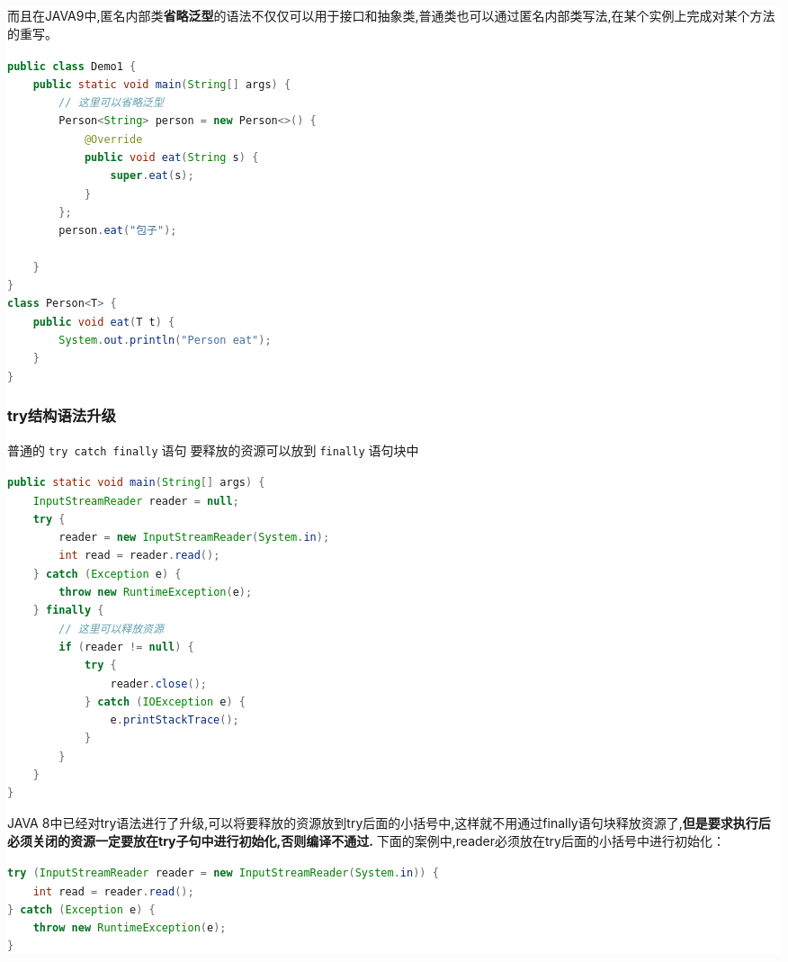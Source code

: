 而且在JAVA9中,匿名内部类**省略泛型**的语法不仅仅可以用于接口和抽象类,普通类也可以通过匿名内部类写法,在某个实例上完成对某个方法的重写。

```java
public class Demo1 {
    public static void main(String[] args) {
        // 这里可以省略泛型
        Person<String> person = new Person<>() {
            @Override
            public void eat(String s) {
                super.eat(s);
            }
        };
        person.eat("包子");

    }
}
class Person<T> {
    public void eat(T t) {
        System.out.println("Person eat");
    }
}
```

### try结构语法升级

普通的 `try catch finally` 语句  要释放的资源可以放到 `finally` 语句块中

```java
public static void main(String[] args) {
    InputStreamReader reader = null;
    try {
        reader = new InputStreamReader(System.in);
        int read = reader.read();
    } catch (Exception e) {
        throw new RuntimeException(e);
    } finally {
        // 这里可以释放资源
        if (reader != null) {
            try {
                reader.close();
            } catch (IOException e) {
                e.printStackTrace();
            }
        }
    }
}
```

JAVA 8中已经对try语法进行了升级,可以将要释放的资源放到try后面的小括号中,这样就不用通过finally语句块释放资源了,**但是要求执行后必须关闭的资源一定要放在try子句中进行初始化,否则编译不通过.** 下面的案例中,reader必须放在try后面的小括号中进行初始化：

```java
try (InputStreamReader reader = new InputStreamReader(System.in)) {
    int read = reader.read();
} catch (Exception e) {
    throw new RuntimeException(e);
}
```
